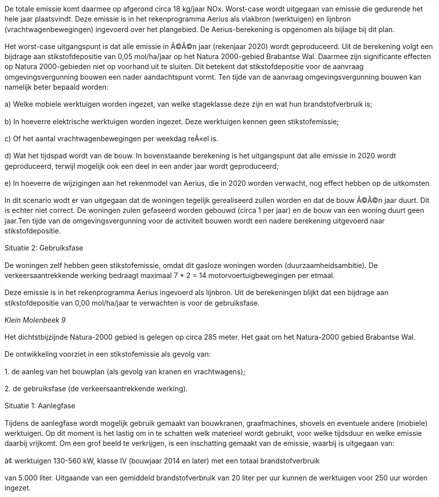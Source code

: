 De totale emissie komt daarmee op afgerond circa 18 kg/jaar NOx. Worst\-case wordt uitgegaan van emissie die gedurende het hele jaar plaatsvindt. Deze emissie is in het rekenprogramma Aerius als vlakbron (werktuigen) en lijnbron (vrachtwagenbewegingen) ingevoerd over het plangebied. De Aerius\-berekening is opgenomen als bijlage bij dit plan.

Het worst\-case uitgangspunt is dat alle emissie in Ã©Ã©n jaar (rekenjaar 2020\) wordt geproduceerd. Uit de berekening volgt een bijdrage aan stikstofdepositie van 0,05 mol/ha/jaar op het Natura 2000\-gebied Brabantse Wal. Daarmee zijn significante effecten op Natura 2000\-gebieden niet op voorhand uit te sluiten. Dit betekent dat stikstofdepositie voor de aanvraag omgevingsvergunning bouwen een nader aandachtspunt vormt. Ten tijde van de aanvraag omgevingsvergunning bouwen kan namelijk beter bepaald worden:

a) Welke mobiele werktuigen worden ingezet, van welke stageklasse deze zijn en wat hun brandstofverbruik is;

b) In hoeverre elektrische werktuigen worden ingezet. Deze werktuigen kennen geen stikstofemissie;

c) Of het aantal vrachtwagenbewegingen per weekdag reÃ«el is.

d) Wat het tijdspad wordt van de bouw. In bovenstaande berekening is het uitgangspunt dat alle emissie in 2020 wordt geproduceerd, terwijl mogelijk ook een deel in een ander jaar wordt geproduceerd;

e) In hoeverre de wijzigingen aan het rekenmodel van Aerius, die in 2020 worden verwacht, nog effect hebben op de uitkomsten.

In dit scenario wodt er van uitgegaan dat de woningen tegelijk gerealiseerd zullen worden en dat de bouw Ã©Ã©n jaar duurt. Dit is echter niet correct. De woningen zulen gefaseerd worden gebouwd (circa 1 per jaar) en de bouw van een woning duurt geen jaar.Ten tijde van de omgevingsvergunning voor de activiteit bouwen wordt een nadere berekening uitgevoerd naar stikstofdepositie.

Situatie 2: Gebruiksfase

De woningen zelf hebben geen stikstofemissie, omdat dit gasloze woningen worden (duurzaamheidsambitie). De verkeersaantrekkende werking bedraagt maximaal 7 \* 2 \= 14 motorvoertuigbewegingen per etmaal.

Deze emissie is in het rekenprogramma Aerius ingevoerd als lijnbron. Uit de berekeningen blijkt dat een bijdrage aan stikstofdepositie van 0,00 mol/ha/jaar te verwachten is voor de gebruiksfase.

*Klein Molenbeek 9*

Het dichtstbijzijnde Natura\-2000 gebied is gelegen op circa 285 meter. Het gaat om het Natura\-2000 gebied Brabantse Wal.

De ontwikkeling voorziet in een stikstofemissie als gevolg van:

1\. de aanleg van het bouwplan (als gevolg van kranen en vrachtwagens);

2\. de gebruiksfase (de verkeersaantrekkende werking).

Situatie 1: Aanlegfase

Tijdens de aanlegfase wordt mogelijk gebruik gemaakt van bouwkranen, graafmachines, shovels en eventuele andere (mobiele) werktuigen. Op dit moment is het lastig om in te schatten welk materieel wordt gebruikt, voor welke tijdsduur en welke emissie daarbij vrijkomt. Om een grof beeld te verkrijgen, is een inschatting gemaakt van de emissie, waarbij is uitgegaan van:

â¢ werktuigen 130\-560 kW, klasse IV (bouwjaar 2014 en later) met een totaal brandstofverbruik

van 5\.000 liter. Uitgaande van een gemiddeld brandstofverbruik van 20 liter per uur kunnen de werktuigen voor 250 uur worden ingezet.
